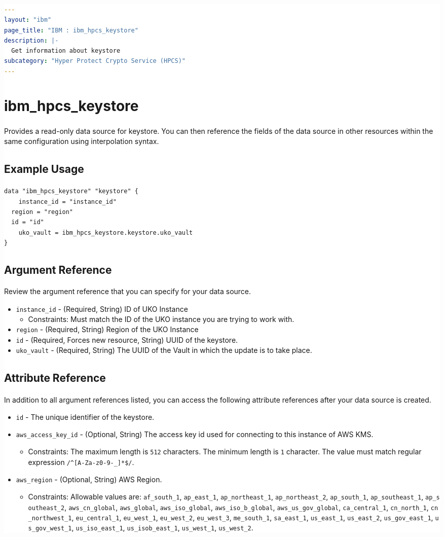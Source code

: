 ```yaml
---
layout: "ibm"
page_title: "IBM : ibm_hpcs_keystore"
description: |-
  Get information about keystore
subcategory: "Hyper Protect Crypto Service (HPCS)"
---
```


# ibm_hpcs_keystore

Provides a read-only data source for keystore. You can then reference the fields of the data source in other resources within the same configuration using interpolation syntax.

## Example Usage

```hcl
data "ibm_hpcs_keystore" "keystore" {
	instance_id = "instance_id"
  region = "region"
  id = "id"
	uko_vault = ibm_hpcs_keystore.keystore.uko_vault
}
```

## Argument Reference

Review the argument reference that you can specify for your data source.

* `instance_id` - (Required, String) ID of UKO Instance
  * Constraints: Must match the ID of the UKO instance you are trying to work with.
* `region` - (Required, String) Region of the UKO Instance
* `id` - (Required, Forces new resource, String) UUID of the keystore.
* `uko_vault` - (Required, String) The UUID of the Vault in which the update is to take place.

## Attribute Reference

In addition to all argument references listed, you can access the following attribute references after your data source is created.

* `id` - The unique identifier of the keystore.
* `aws_access_key_id` - (Optional, String) The access key id used for connecting to this instance of AWS KMS.
  * Constraints: The maximum length is `512` characters. The minimum length is `1` character. The value must match regular expression `/^[A-Za-z0-9-_]*$/`.

* `aws_region` - (Optional, String) AWS Region.
  * Constraints: Allowable values are: `af_south_1`, `ap_east_1`, `ap_northeast_1`, `ap_northeast_2`, `ap_south_1`, `ap_southeast_1`, `ap_southeast_2`, `aws_cn_global`, `aws_global`, `aws_iso_global`, `aws_iso_b_global`, `aws_us_gov_global`, `ca_central_1`, `cn_north_1`, `cn_northwest_1`, `eu_central_1`, `eu_west_1`, `eu_west_2`, `eu_west_3`, `me_south_1`, `sa_east_1`, `us_east_1`, `us_east_2`, `us_gov_east_1`, `us_gov_west_1`, `us_iso_east_1`, `us_isob_east_1`, `us_west_1`, `us_west_2`.
